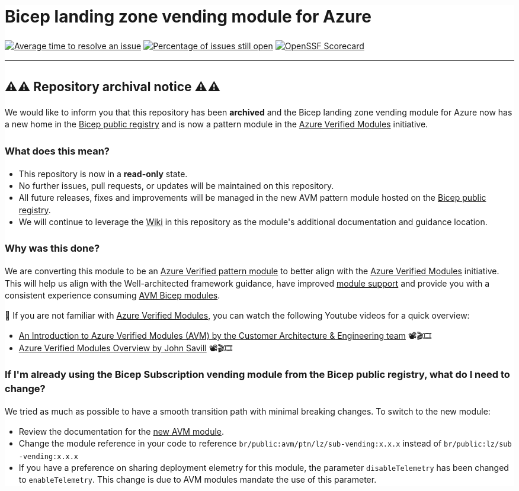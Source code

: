 # Bicep landing zone vending module for Azure

[![Average time to resolve an issue](http://isitmaintained.com/badge/resolution/azure/bicep-lz-vending.svg)](http://isitmaintained.com/project/azure/bicep-lz-vending "Average time to resolve an issue")
[![Percentage of issues still open](http://isitmaintained.com/badge/open/azure/bicep-lz-vending.svg)](http://isitmaintained.com/project/azure/bicep-lz-vending "Percentage of issues still open")
[![OpenSSF Scorecard](https://api.scorecard.dev/projects/github.com/Azure/bicep-lz-vending/badge)](https://scorecard.dev/viewer/?uri=github.com/Azure/bicep-lz-vending)

_____________________________________________________________________________________________________________________________________

## ⚠️⚠️ Repository archival notice ⚠️⚠️

We would like to inform you that this repository has been **archived** and the Bicep landing zone vending module for Azure now has a new home in the [Bicep public registry](https://aka.ms/lz-vending/bicep) and is now a pattern module in the [Azure Verified Modules](https://aka.ms/avm) initiative.

### What does this mean?

- This repository is now in a **read-only** state.
- No further issues, pull requests, or updates will be maintained on this repository.
- All future releases, fixes and improvements will be managed in the new AVM pattern module hosted on the [Bicep public registry](https://aka.ms/lz-vending/bicep).
- We will continue to leverage the [Wiki](https://github.com/azure/bicep-lz-vending/wiki) in this repository as the module's additional documentation and guidance location.

### Why was this done?

We are converting this module to be an [Azure Verified pattern module](https://aka.ms/avm) to better align with the [Azure Verified Modules](https://azure.github.io/Azure-Verified-Modules/concepts/what-why-how/) initiative. This will help us align with the Well-architected framework guidance, have improved [module support](https://azure.github.io/Azure-Verified-Modules/help-support/module-support/) and provide you with a consistent experience consuming [AVM Bicep modules](https://azure.github.io/Azure-Verified-Modules/indexes/bicep/).

📒 If you are not familiar with [Azure Verified Modules](https://aka.ms/avm), you can watch the following Youtube videos for a quick overview:

- [An Introduction to Azure Verified Modules (AVM) by the Customer Architecture & Engineering team](https://youtu.be/JbIMrJKW5N0?si=4v69hlyBbINufHEO) 📽️🎬🎞️
- [Azure Verified Modules Overview by John Savill](https://youtu.be/3FeIFHaJOtg?si=ZDXJ3EPwT9Xlzq2P) 📽️🎬🎞️

### If I'm already using the Bicep Subscription vending module from the Bicep public registry, what do I need to change?

We tried as much as possible to have a smooth transition path with minimal breaking changes. To switch to the new module:

- Review the documentation for the [new AVM module](https://aka.ms/lz-vending/bicep).
- Change the module reference in your code to reference `br/public:avm/ptn/lz/sub-vending:x.x.x` instead of `br/public:lz/sub-vending:x.x.x`
- If you have a preference on sharing deployment elemetry for this module, the parameter `disableTelemetry` has been changed to `enableTelemetry`. This change is due to AVM modules mandate the use of this parameter.
